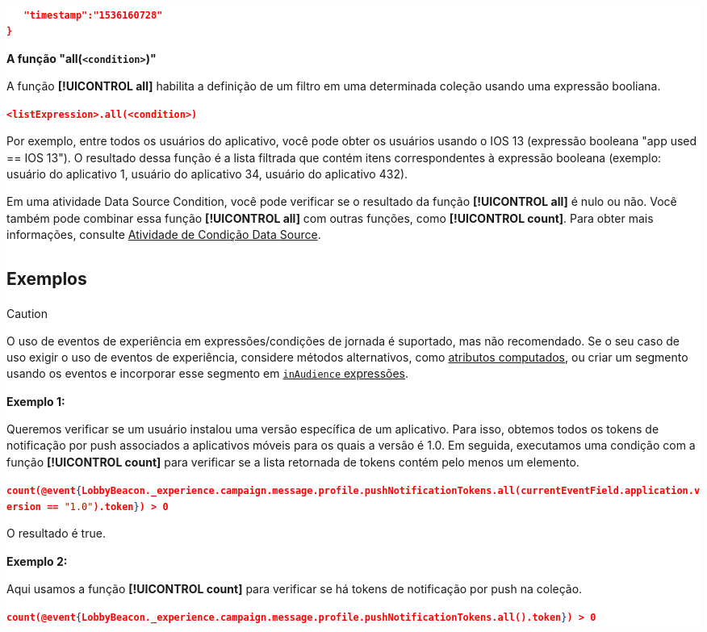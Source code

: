 ```json
   "timestamp":"1536160728"
}
```

**A função &quot;all(`<condition>`)&quot;**

A função **[!UICONTROL all]** habilita a definição de um filtro em uma determinada coleção usando uma expressão booliana.

```json
<listExpression>.all(<condition>)
```

Por exemplo, entre todos os usuários do aplicativo, você pode obter os usuários usando o IOS 13 (expressão booleana &quot;app used == IOS 13&quot;). O resultado dessa função é a lista filtrada que contém itens correspondentes à expressão booleana (exemplo: usuário do aplicativo 1, usuário do aplicativo 34, usuário do aplicativo 432).

Em uma atividade Data Source Condition, você pode verificar se o resultado da função **[!UICONTROL all]** é nulo ou não. Você também pode combinar essa função **[!UICONTROL all]** com outras funções, como **[!UICONTROL count]**. Para obter mais informações, consulte [Atividade de Condição Data Source](../condition-activity.md#data_source_condition).


## Exemplos

>[!CAUTION]
>
>O uso de eventos de experiência em expressões/condições de jornada é suportado, mas não recomendado. Se o seu caso de uso exigir o uso de eventos de experiência, considere métodos alternativos, como [atributos computados](../../audience/computed-attributes.md), ou criar um segmento usando os eventos e incorporar esse segmento em [`inAudience` expressões](../../building-journeys/functions/functioninaudience.md).

**Exemplo 1:**

Queremos verificar se um usuário instalou uma versão específica de um aplicativo. Para isso, obtemos todos os tokens de notificação por push associados a aplicativos móveis para os quais a versão é 1.0. Em seguida, executamos uma condição com a função **[!UICONTROL count]** para verificar se a lista retornada de tokens contém pelo menos um elemento.

```json
count(@event{LobbyBeacon._experience.campaign.message.profile.pushNotificationTokens.all(currentEventField.application.version == "1.0").token}) > 0
```

O resultado é true.

**Exemplo 2:**

Aqui usamos a função **[!UICONTROL count]** para verificar se há tokens de notificação por push na coleção.

```json
count(@event{LobbyBeacon._experience.campaign.message.profile.pushNotificationTokens.all().token}) > 0
```
